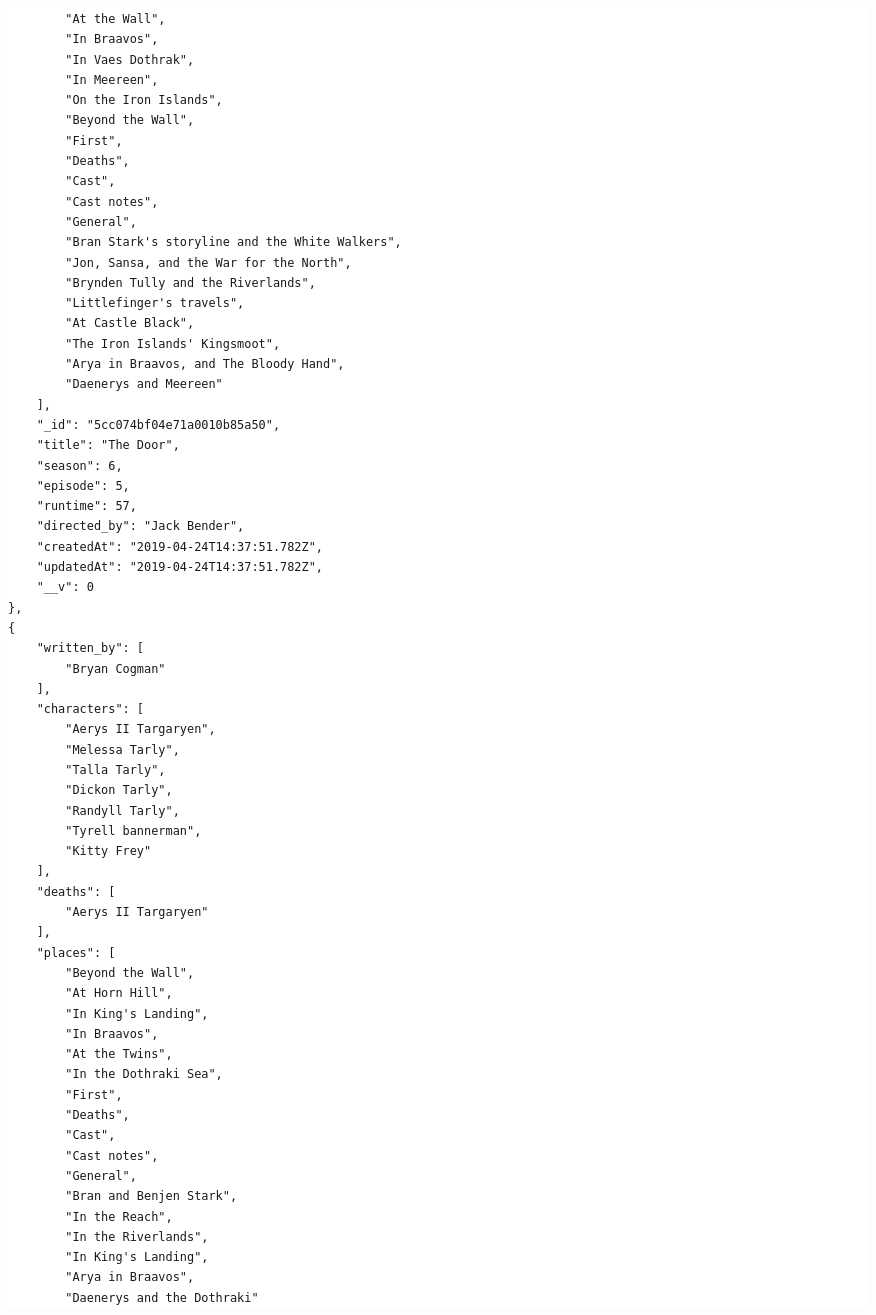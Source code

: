             "At the Wall",
            "In Braavos",
            "In Vaes Dothrak",
            "In Meereen",
            "On the Iron Islands",
            "Beyond the Wall",
            "First",
            "Deaths",
            "Cast",
            "Cast notes",
            "General",
            "Bran Stark's storyline and the White Walkers",
            "Jon, Sansa, and the War for the North",
            "Brynden Tully and the Riverlands",
            "Littlefinger's travels",
            "At Castle Black",
            "The Iron Islands' Kingsmoot",
            "Arya in Braavos, and The Bloody Hand",
            "Daenerys and Meereen"
        ],
        "_id": "5cc074bf04e71a0010b85a50",
        "title": "The Door",
        "season": 6,
        "episode": 5,
        "runtime": 57,
        "directed_by": "Jack Bender",
        "createdAt": "2019-04-24T14:37:51.782Z",
        "updatedAt": "2019-04-24T14:37:51.782Z",
        "__v": 0
    },
    {
        "written_by": [
            "Bryan Cogman"
        ],
        "characters": [
            "Aerys II Targaryen",
            "Melessa Tarly",
            "Talla Tarly",
            "Dickon Tarly",
            "Randyll Tarly",
            "Tyrell bannerman",
            "Kitty Frey"
        ],
        "deaths": [
            "Aerys II Targaryen"
        ],
        "places": [
            "Beyond the Wall",
            "At Horn Hill",
            "In King's Landing",
            "In Braavos",
            "At the Twins",
            "In the Dothraki Sea",
            "First",
            "Deaths",
            "Cast",
            "Cast notes",
            "General",
            "Bran and Benjen Stark",
            "In the Reach",
            "In the Riverlands",
            "In King's Landing",
            "Arya in Braavos",
            "Daenerys and the Dothraki"